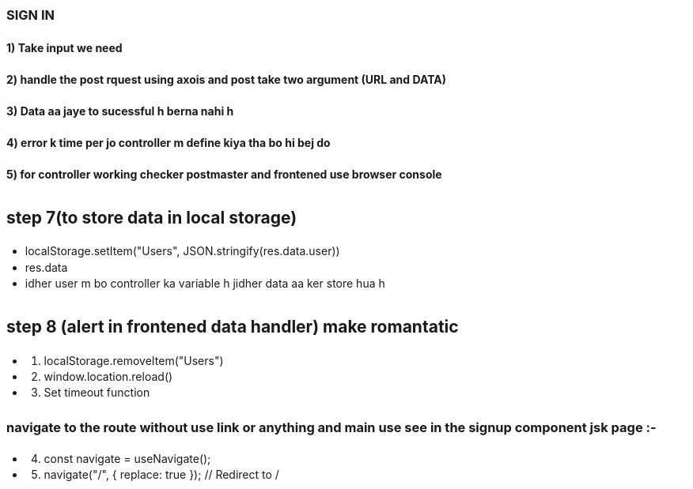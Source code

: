 ### SIGN IN

#### 1) Take input we need

#### 2) handle the post rquest using axois and post take two argument (URL and DATA)

#### 3) Data aa jaye to sucessful h berna nahi h

#### 4) error k time per jo controller m define kiya tha bo hi bej do

#### 5) for controller working checker postmaster  and frontened use browser console

## step 7(to store data in local storage)

- localStorage.setItem("Users", JSON.stringify(res.data.user))
- res.data
- idher user m bo controller ka variable h jidher data aa ker store hua h

## step 8 (alert in frontened data handler) make romantatic

- 1) localStorage.removeItem("Users")
- 2) window.location.reload()
- 3) Set timeout function

### navigate to the route without use link or anything and main use see in the signup component jsk page :-

- 4) const navigate = useNavigate();
- 5) navigate("/", { replace: true }); // Redirect to /

